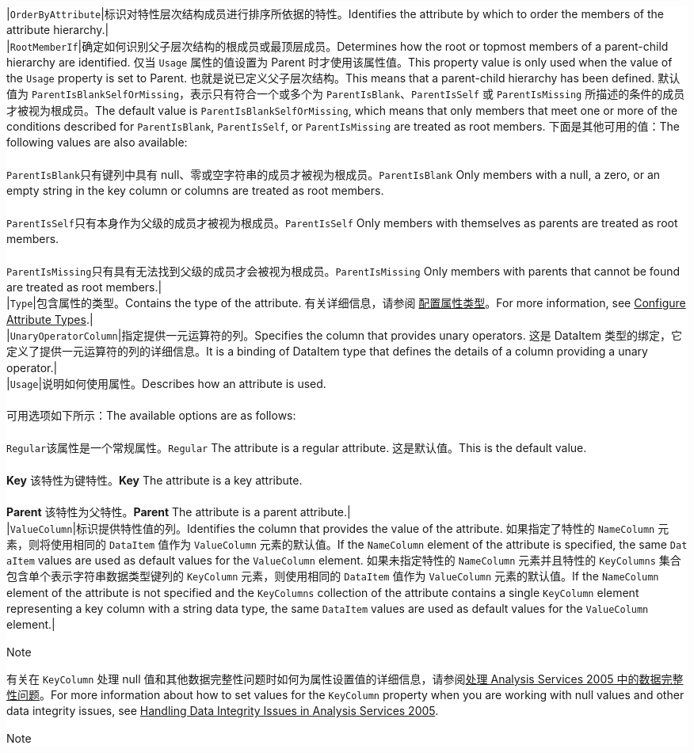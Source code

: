 |`OrderByAttribute`|<span data-ttu-id="bc3d7-172">标识对特性层次结构成员进行排序所依据的特性。</span><span class="sxs-lookup"><span data-stu-id="bc3d7-172">Identifies the attribute by which to order the members of the attribute hierarchy.</span></span>|  
|`RootMemberIf`|<span data-ttu-id="bc3d7-173">确定如何识别父子层次结构的根成员或最顶层成员。</span><span class="sxs-lookup"><span data-stu-id="bc3d7-173">Determines how the root or topmost members of a parent-child hierarchy are identified.</span></span> <span data-ttu-id="bc3d7-174">仅当 `Usage` 属性的值设置为 Parent 时才使用该属性值。</span><span class="sxs-lookup"><span data-stu-id="bc3d7-174">This property value is only used when the value of the `Usage` property is set to Parent.</span></span> <span data-ttu-id="bc3d7-175">也就是说已定义父子层次结构。</span><span class="sxs-lookup"><span data-stu-id="bc3d7-175">This means that a parent-child hierarchy has been defined.</span></span> <span data-ttu-id="bc3d7-176">默认值为 `ParentIsBlankSelfOrMissing`，表示只有符合一个或多个为 `ParentIsBlank`、`ParentIsSelf` 或 `ParentIsMissing` 所描述的条件的成员才被视为根成员。</span><span class="sxs-lookup"><span data-stu-id="bc3d7-176">The default value is `ParentIsBlankSelfOrMissing`, which means that only members that meet one or more of the conditions described for `ParentIsBlank`, `ParentIsSelf`, or `ParentIsMissing` are treated as root members.</span></span> <span data-ttu-id="bc3d7-177">下面是其他可用的值：</span><span class="sxs-lookup"><span data-stu-id="bc3d7-177">The following values are also available:</span></span><br /><br /> <span data-ttu-id="bc3d7-178">`ParentIsBlank`只有键列中具有 null、零或空字符串的成员才被视为根成员。</span><span class="sxs-lookup"><span data-stu-id="bc3d7-178">`ParentIsBlank` Only members with a null, a zero, or an empty string in the key column or columns are treated as root members.</span></span><br /><br /> <span data-ttu-id="bc3d7-179">`ParentIsSelf`只有本身作为父级的成员才被视为根成员。</span><span class="sxs-lookup"><span data-stu-id="bc3d7-179">`ParentIsSelf` Only members with themselves as parents are treated as root members.</span></span><br /><br /> <span data-ttu-id="bc3d7-180">`ParentIsMissing`只有具有无法找到父级的成员才会被视为根成员。</span><span class="sxs-lookup"><span data-stu-id="bc3d7-180">`ParentIsMissing` Only members with parents that cannot be found are treated as root members.</span></span>|  
|`Type`|<span data-ttu-id="bc3d7-181">包含属性的类型。</span><span class="sxs-lookup"><span data-stu-id="bc3d7-181">Contains the type of the attribute.</span></span> <span data-ttu-id="bc3d7-182">有关详细信息，请参阅 [配置属性类型](attribute-properties-configure-attribute-types.md)。</span><span class="sxs-lookup"><span data-stu-id="bc3d7-182">For more information, see [Configure Attribute Types](attribute-properties-configure-attribute-types.md).</span></span>|  
|`UnaryOperatorColumn`|<span data-ttu-id="bc3d7-183">指定提供一元运算符的列。</span><span class="sxs-lookup"><span data-stu-id="bc3d7-183">Specifies the column that provides unary operators.</span></span> <span data-ttu-id="bc3d7-184">这是 DataItem 类型的绑定，它定义了提供一元运算符的列的详细信息。</span><span class="sxs-lookup"><span data-stu-id="bc3d7-184">It is a binding of DataItem type that defines the details of a column providing a unary operator.</span></span>|  
|`Usage`|<span data-ttu-id="bc3d7-185">说明如何使用属性。</span><span class="sxs-lookup"><span data-stu-id="bc3d7-185">Describes how an attribute is used.</span></span><br /><br /> <span data-ttu-id="bc3d7-186">可用选项如下所示：</span><span class="sxs-lookup"><span data-stu-id="bc3d7-186">The available options are as follows:</span></span><br /><br /> <span data-ttu-id="bc3d7-187">`Regular`该属性是一个常规属性。</span><span class="sxs-lookup"><span data-stu-id="bc3d7-187">`Regular` The attribute is a regular attribute.</span></span> <span data-ttu-id="bc3d7-188">这是默认值。</span><span class="sxs-lookup"><span data-stu-id="bc3d7-188">This is the default value.</span></span><br /><br /> <span data-ttu-id="bc3d7-189">**Key** 该特性为键特性。</span><span class="sxs-lookup"><span data-stu-id="bc3d7-189">**Key** The attribute is a key attribute.</span></span><br /><br /> <span data-ttu-id="bc3d7-190">**Parent** 该特性为父特性。</span><span class="sxs-lookup"><span data-stu-id="bc3d7-190">**Parent** The attribute is a parent attribute.</span></span>|  
|`ValueColumn`|<span data-ttu-id="bc3d7-191">标识提供特性值的列。</span><span class="sxs-lookup"><span data-stu-id="bc3d7-191">Identifies the column that provides the value of the attribute.</span></span> <span data-ttu-id="bc3d7-192">如果指定了特性的 `NameColumn` 元素，则将使用相同的 `DataItem` 值作为 `ValueColumn` 元素的默认值。</span><span class="sxs-lookup"><span data-stu-id="bc3d7-192">If the `NameColumn` element of the attribute is specified, the same `DataItem` values are used as default values for the `ValueColumn` element.</span></span> <span data-ttu-id="bc3d7-193">如果未指定特性的 `NameColumn` 元素并且特性的 `KeyColumns` 集合包含单个表示字符串数据类型键列的 `KeyColumn` 元素，则使用相同的 `DataItem` 值作为 `ValueColumn` 元素的默认值。</span><span class="sxs-lookup"><span data-stu-id="bc3d7-193">If the `NameColumn` element of the attribute is not specified and the `KeyColumns` collection of the attribute contains a single `KeyColumn` element representing a key column with a string data type, the same `DataItem` values are used as default values for the `ValueColumn` element.</span></span>|  
  
> [!NOTE]  
>  <span data-ttu-id="bc3d7-194">有关在 `KeyColumn` 处理 null 值和其他数据完整性问题时如何为属性设置值的详细信息，请参阅[处理 Analysis Services 2005 中的数据完整性问题](https://go.microsoft.com/fwlink/?LinkId=81891)。</span><span class="sxs-lookup"><span data-stu-id="bc3d7-194">For more information about how to set values for the `KeyColumn` property when you are working with null values and other data integrity issues, see [Handling Data Integrity Issues in Analysis Services 2005](https://go.microsoft.com/fwlink/?LinkId=81891).</span></span>  
  
> [!NOTE]  